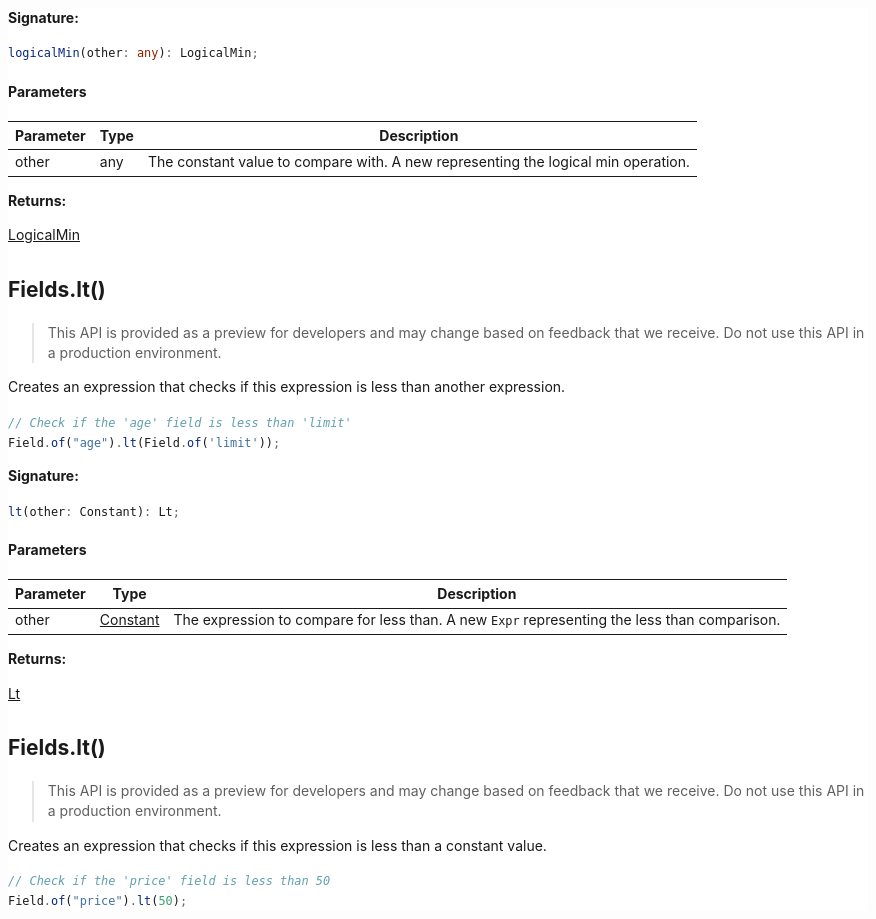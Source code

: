 <b>Signature:</b>

```typescript
logicalMin(other: any): LogicalMin;
```

#### Parameters

|  Parameter | Type | Description |
|  --- | --- | --- |
|  other | any | The constant value to compare with.  A new  representing the logical min operation. |

<b>Returns:</b>

[LogicalMin](./firestore_.logicalmin.md#logicalmin_class)

## Fields.lt()

> This API is provided as a preview for developers and may change based on feedback that we receive. Do not use this API in a production environment.
> 

Creates an expression that checks if this expression is less than another expression.

```typescript
// Check if the 'age' field is less than 'limit'
Field.of("age").lt(Field.of('limit'));

```

<b>Signature:</b>

```typescript
lt(other: Constant): Lt;
```

#### Parameters

|  Parameter | Type | Description |
|  --- | --- | --- |
|  other | [Constant](./firestore_.constant.md#constant_class) | The expression to compare for less than.  A new <code>Expr</code> representing the less than comparison. |

<b>Returns:</b>

[Lt](./firestore_.lt.md#lt_class)

## Fields.lt()

> This API is provided as a preview for developers and may change based on feedback that we receive. Do not use this API in a production environment.
> 

Creates an expression that checks if this expression is less than a constant value.

```typescript
// Check if the 'price' field is less than 50
Field.of("price").lt(50);

```
